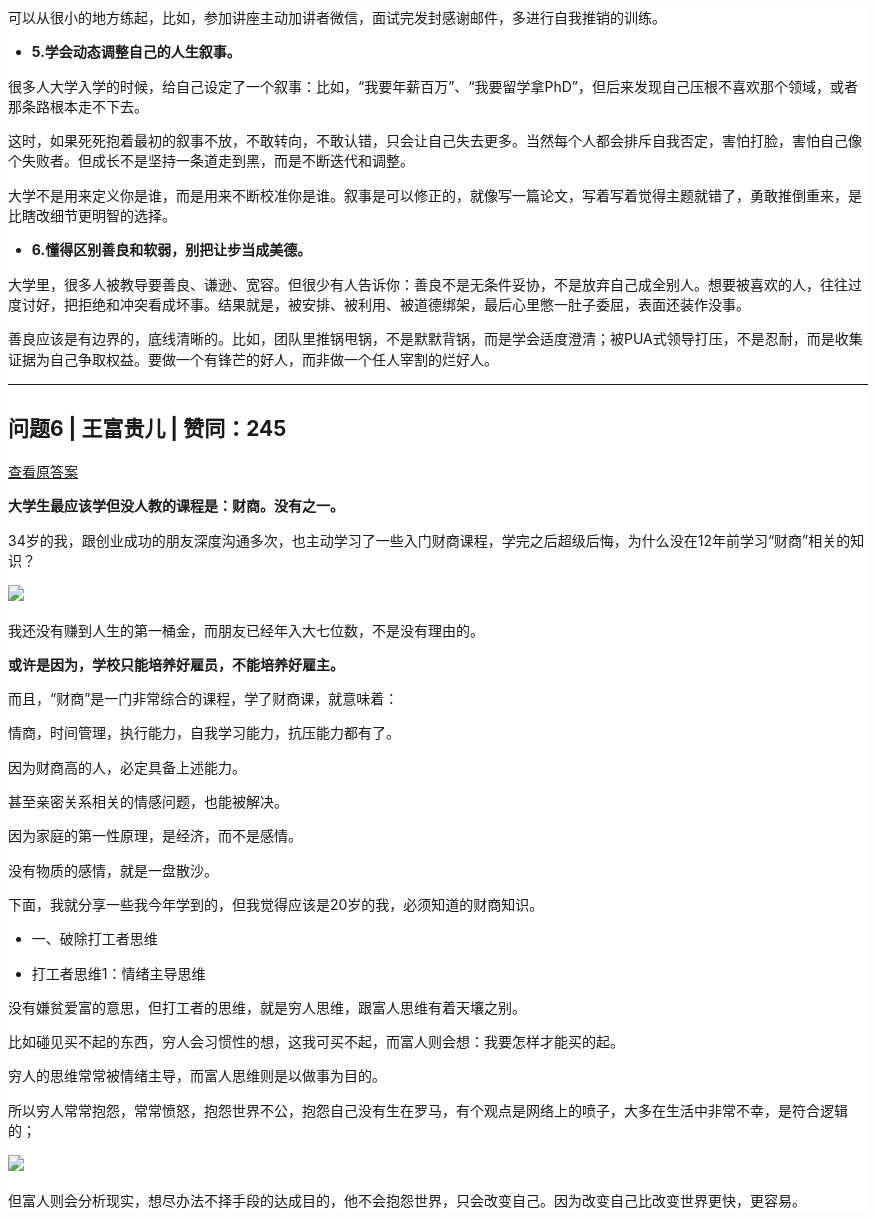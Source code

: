 可以从很小的地方练起，比如，参加讲座主动加讲者微信，面试完发封感谢邮件，多进行自我推销的训练。

- **5.学会动态调整自己的人生叙事。**

很多人大学入学的时候，给自己设定了一个叙事：比如，“我要年薪百万”、“我要留学拿PhD”，但后来发现自己压根不喜欢那个领域，或者那条路根本走不下去。

这时，如果死死抱着最初的叙事不放，不敢转向，不敢认错，只会让自己失去更多。当然每个人都会排斥自我否定，害怕打脸，害怕自己像个失败者。但成长不是坚持一条道走到黑，而是不断迭代和调整。

大学不是用来定义你是谁，而是用来不断校准你是谁。叙事是可以修正的，就像写一篇论文，写着写着觉得主题就错了，勇敢推倒重来，是比瞎改细节更明智的选择。

- **6.懂得区别善良和软弱，别把让步当成美德。**

大学里，很多人被教导要善良、谦逊、宽容。但很少有人告诉你：善良不是无条件妥协，不是放弃自己成全别人。想要被喜欢的人，往往过度讨好，把拒绝和冲突看成坏事。结果就是，被安排、被利用、被道德绑架，最后心里憋一肚子委屈，表面还装作没事。

善良应该是有边界的，底线清晰的。比如，团队里推锅甩锅，不是默默背锅，而是学会适度澄清；被PUA式领导打压，不是忍耐，而是收集证据为自己争取权益。要做一个有锋芒的好人，而非做一个任人宰割的烂好人。

---

## 问题6 | 王富贵儿 | 赞同：245

[查看原答案](https://www.zhihu.com/question/11463857483/answer/99188971878)

**大学生最应该学但没人教的课程是：财商。没有之一。**

34岁的我，跟创业成功的朋友深度沟通多次，也主动学习了一些入门财商课程，学完之后超级后悔，为什么没在12年前学习“财商”相关的知识？

![](https://pic1.zhimg.com/50/v2-e8a6a9e77a9ccc16054220b473d59cbb_720w.jpg?source=1def8aca)  

我还没有赚到人生的第一桶金，而朋友已经年入大七位数，不是没有理由的。

**或许是因为，学校只能培养好雇员，不能培养好雇主。**

而且，“财商”是一门非常综合的课程，学了财商课，就意味着：

情商，时间管理，执行能力，自我学习能力，抗压能力都有了。

因为财商高的人，必定具备上述能力。

甚至亲密关系相关的情感问题，也能被解决。

因为家庭的第一性原理，是经济，而不是感情。

没有物质的感情，就是一盘散沙。

下面，我就分享一些我今年学到的，但我觉得应该是20岁的我，必须知道的财商知识。

- 一、破除打工者思维

- 打工者思维1：情绪主导思维

没有嫌贫爱富的意思，但打工者的思维，就是穷人思维，跟富人思维有着天壤之别。

比如碰见买不起的东西，穷人会习惯性的想，这我可买不起，而富人则会想：我要怎样才能买的起。

穷人的思维常常被情绪主导，而富人思维则是以做事为目的。

所以穷人常常抱怨，常常愤怒，抱怨世界不公，抱怨自己没有生在罗马，有个观点是网络上的喷子，大多在生活中非常不幸，是符合逻辑的；

![](https://pica.zhimg.com/50/v2-af9516391f0152ba49aa73ac9d14231e_720w.jpg?source=1def8aca)  

但富人则会分析现实，想尽办法不择手段的达成目的，他不会抱怨世界，只会改变自己。因为改变自己比改变世界更快，更容易。
